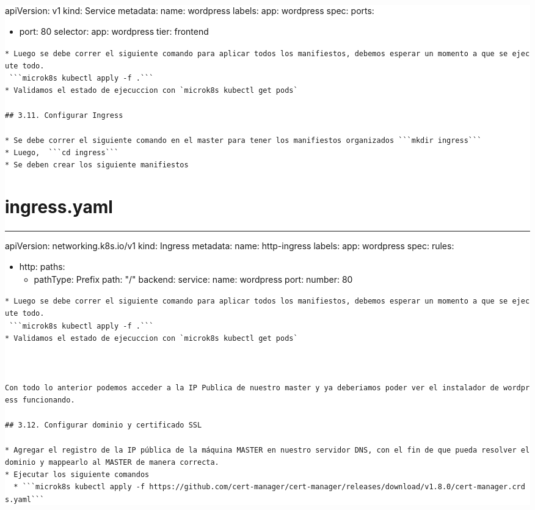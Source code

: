 apiVersion: v1
kind: Service
metadata:
  name: wordpress
  labels:
    app: wordpress
spec:
  ports:
  - port: 80
  selector:
    app: wordpress
    tier: frontend

```
* Luego se debe correr el siguiente comando para aplicar todos los manifiestos, debemos esperar un momento a que se ejecute todo.
 ```microk8s kubectl apply -f .```
* Validamos el estado de ejecuccion con `microk8s kubectl get pods`

## 3.11. Configurar Ingress

* Se debe correr el siguiente comando en el master para tener los manifiestos organizados ```mkdir ingress```
* Luego,  ```cd ingress```
* Se deben crear los siguiente manifiestos
```
# ingress.yaml
---
apiVersion: networking.k8s.io/v1
kind: Ingress
metadata:
  name: http-ingress
  labels:
    app: wordpress
spec:
  rules:
  - http:
      paths:
      - pathType: Prefix
        path: "/"
        backend:
          service:
            name: wordpress
            port:
              number: 80
```
* Luego se debe correr el siguiente comando para aplicar todos los manifiestos, debemos esperar un momento a que se ejecute todo.
 ```microk8s kubectl apply -f .```
* Validamos el estado de ejecuccion con `microk8s kubectl get pods`



Con todo lo anterior podemos acceder a la IP Publica de nuestro master y ya deberiamos poder ver el instalador de wordpress funcionando.

## 3.12. Configurar dominio y certificado SSL

* Agregar el registro de la IP pública de la máquina MASTER en nuestro servidor DNS, con el fin de que pueda resolver el dominio y mappearlo al MASTER de manera correcta.
* Ejecutar los siguiente comandos 
  * ```microk8s kubectl apply -f https://github.com/cert-manager/cert-manager/releases/download/v1.8.0/cert-manager.crds.yaml```
```
